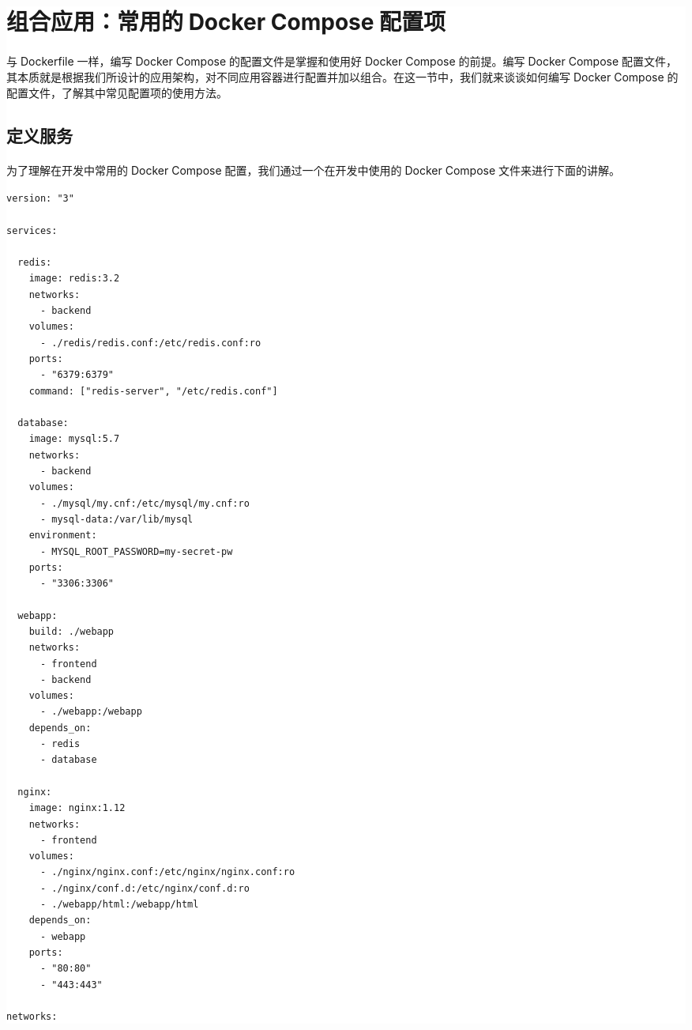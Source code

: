### 
# 组合应用：常用的 Docker Compose 配置项

与 Dockerfile 一样，编写 Docker Compose 的配置文件是掌握和使用好 Docker Compose 的前提。编写 Docker Compose 配置文件，其本质就是根据我们所设计的应用架构，对不同应用容器进行配置并加以组合。在这一节中，我们就来谈谈如何编写 Docker Compose 的配置文件，了解其中常见配置项的使用方法。

## 定义服务

为了理解在开发中常用的 Docker Compose 配置，我们通过一个在开发中使用的 Docker Compose 文件来进行下面的讲解。

```
version: "3"

services:

  redis:
    image: redis:3.2
    networks:
      - backend
    volumes:
      - ./redis/redis.conf:/etc/redis.conf:ro
    ports:
      - "6379:6379"
    command: ["redis-server", "/etc/redis.conf"]

  database:
    image: mysql:5.7
    networks:
      - backend
    volumes:
      - ./mysql/my.cnf:/etc/mysql/my.cnf:ro
      - mysql-data:/var/lib/mysql
    environment:
      - MYSQL_ROOT_PASSWORD=my-secret-pw
    ports:
      - "3306:3306"

  webapp:
    build: ./webapp
    networks:
      - frontend
      - backend
    volumes:
      - ./webapp:/webapp
    depends_on:
      - redis
      - database

  nginx:
    image: nginx:1.12
    networks:
      - frontend
    volumes:
      - ./nginx/nginx.conf:/etc/nginx/nginx.conf:ro
      - ./nginx/conf.d:/etc/nginx/conf.d:ro
      - ./webapp/html:/webapp/html
    depends_on:
      - webapp
    ports:
      - "80:80"
      - "443:443"

networks:
```